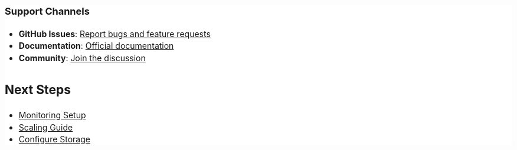### Support Channels

- **GitHub Issues**: [Report bugs and feature requests](https://github.com/llamastack/llama-stack-k8s-operator/issues)
- **Documentation**: [Official documentation](https://llamastack-k8s-operator.pages.dev)
- **Community**: [Join the discussion](https://github.com/llamastack/llama-stack-k8s-operator/discussions)

## Next Steps

- [Monitoring Setup](monitoring.md)
- [Scaling Guide](scaling.md)
- [Configure Storage](configure-storage.md)
